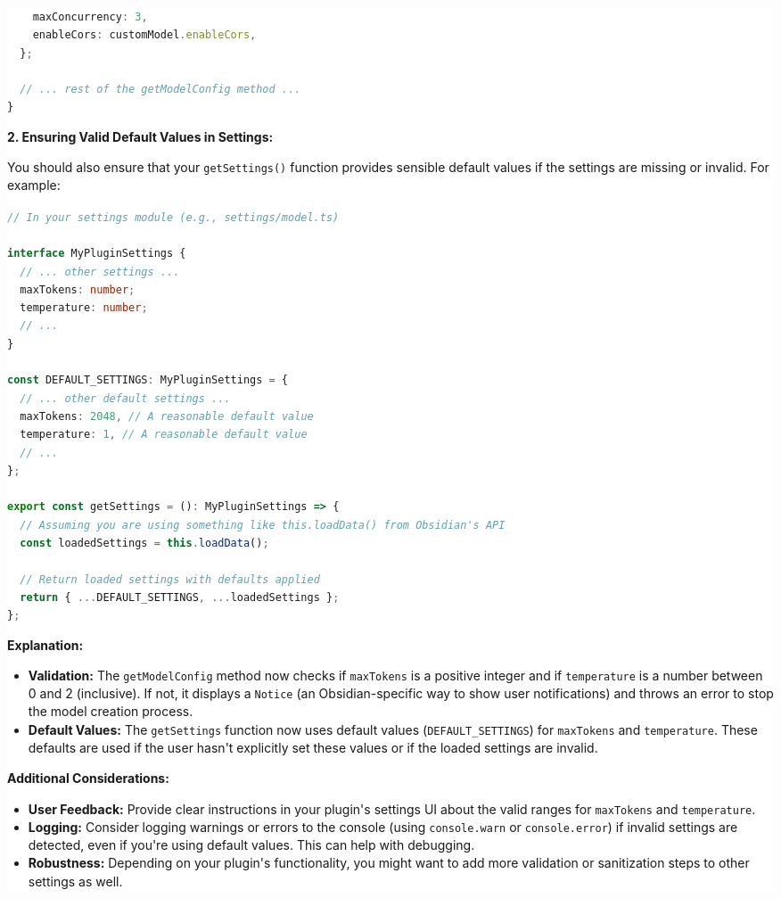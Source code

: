 ```typescript
    maxConcurrency: 3,
    enableCors: customModel.enableCors,
  };

  // ... rest of the getModelConfig method ...
}
```

**2. Ensuring Valid Default Values in Settings:**

You should also ensure that your `getSettings()` function provides sensible default values if the settings are missing or invalid. For example:

```typescript
// In your settings module (e.g., settings/model.ts)

interface MyPluginSettings {
  // ... other settings ...
  maxTokens: number;
  temperature: number;
  // ...
}

const DEFAULT_SETTINGS: MyPluginSettings = {
  // ... other default settings ...
  maxTokens: 2048, // A reasonable default value
  temperature: 1, // A reasonable default value
  // ...
};

export const getSettings = (): MyPluginSettings => {
  // Assuming you are using something like this.loadData() from Obsidian's API
  const loadedSettings = this.loadData();

  // Return loaded settings with defaults applied
  return { ...DEFAULT_SETTINGS, ...loadedSettings };
};
```

**Explanation:**

*   **Validation:** The `getModelConfig` method now checks if `maxTokens` is a positive integer and if `temperature` is a number between 0 and 2 (inclusive). If not, it displays a `Notice` (an Obsidian-specific way to show user notifications) and throws an error to stop the model creation process.
*   **Default Values:** The `getSettings` function now uses default values (`DEFAULT_SETTINGS`) for `maxTokens` and `temperature`. These defaults are used if the user hasn't explicitly set these values or if the loaded settings are invalid.

**Additional Considerations:**

*   **User Feedback:** Provide clear instructions in your plugin's settings UI about the valid ranges for `maxTokens` and `temperature`.
*   **Logging:** Consider logging warnings or errors to the console (using `console.warn` or `console.error`) if invalid settings are detected, even if you're using default values. This can help with debugging.
*   **Robustness:** Depending on your plugin's functionality, you might want to add more validation or sanitization steps to other settings as well.
